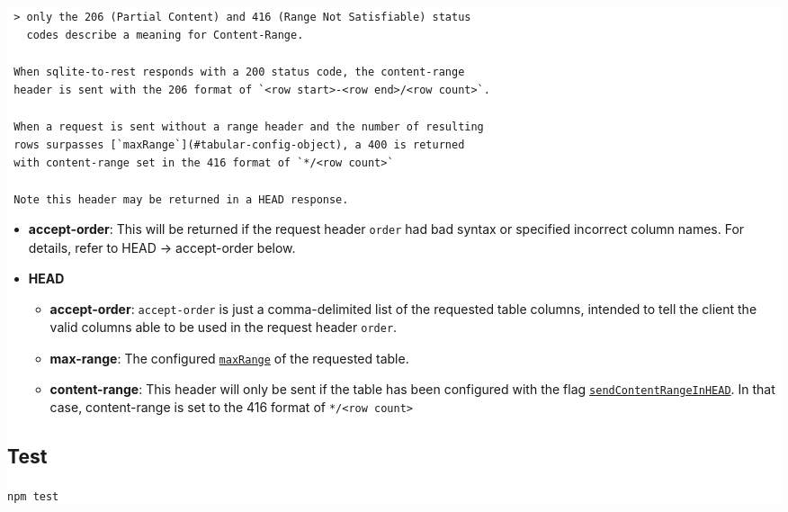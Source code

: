      > only the 206 (Partial Content) and 416 (Range Not Satisfiable) status
       codes describe a meaning for Content-Range.

     When sqlite-to-rest responds with a 200 status code, the content-range
     header is sent with the 206 format of `<row start>-<row end>/<row count>`.  

     When a request is sent without a range header and the number of resulting
     rows surpasses [`maxRange`](#tabular-config-object), a 400 is returned
     with content-range set in the 416 format of `*/<row count>`

     Note this header may be returned in a HEAD response.

   - **accept-order**: This will be returned if the request header `order`
     had bad syntax or specified incorrect column names.  For details, refer
     to HEAD -> accept-order below.

 - **HEAD**
   - **accept-order**: `accept-order` is just a comma-delimited list of the
     requested table columns, intended to tell the client the valid columns
     able to be used in the request header `order`.

   - **max-range**: The configured [`maxRange`](#tabular-config-object)
     of the requested table.

   - **content-range**: This header will only be sent if the table has been
     configured with the flag [`sendContentRangeInHEAD`](#tabular-config-object).
     In that case, content-range is set to the 416 format of `*/<row count>`

## Test
`npm test`
